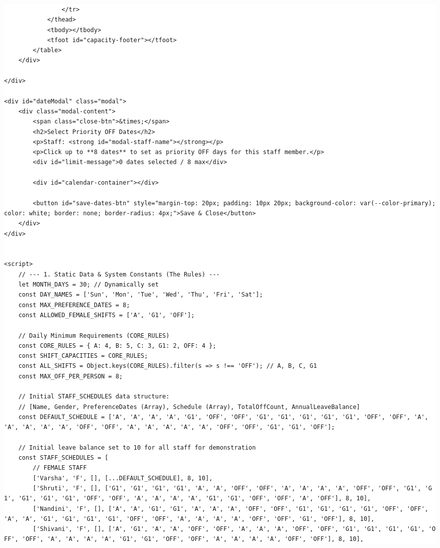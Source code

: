                     </tr>
                </thead>
                <tbody></tbody>
                <tfoot id="capacity-footer"></tfoot>
            </table>
        </div>

    </div>

    <div id="dateModal" class="modal">
        <div class="modal-content">
            <span class="close-btn">&times;</span>
            <h2>Select Priority OFF Dates</h2>
            <p>Staff: <strong id="modal-staff-name"></strong></p>
            <p>Click up to **8 dates** to set as priority OFF days for this staff member.</p>
            <div id="limit-message">0 dates selected / 8 max</div>

            <div id="calendar-container"></div>
            
            <button id="save-dates-btn" style="margin-top: 20px; padding: 10px 20px; background-color: var(--color-primary); color: white; border: none; border-radius: 4px;">Save & Close</button>
        </div>
    </div>


    <script>
        // --- 1. Static Data & System Constants (The Rules) ---
        let MONTH_DAYS = 30; // Dynamically set
        const DAY_NAMES = ['Sun', 'Mon', 'Tue', 'Wed', 'Thu', 'Fri', 'Sat'];  
        const MAX_PREFERENCE_DATES = 8;
        const ALLOWED_FEMALE_SHIFTS = ['A', 'G1', 'OFF']; 
        
        // Daily Minimum Requirements (CORE_RULES)
        const CORE_RULES = { A: 4, B: 5, C: 3, G1: 2, OFF: 4 };
        const SHIFT_CAPACITIES = CORE_RULES;  
        const ALL_SHIFTS = Object.keys(CORE_RULES).filter(s => s !== 'OFF'); // A, B, C, G1
        const MAX_OFF_PER_PERSON = 8; 

        // Initial STAFF_SCHEDULES data structure: 
        // [Name, Gender, PreferenceDates (Array), Schedule (Array), TotalOffCount, AnnualLeaveBalance]
        const DEFAULT_SCHEDULE = ['A', 'A', 'A', 'A', 'G1', 'OFF', 'OFF', 'G1', 'G1', 'G1', 'G1', 'G1', 'OFF', 'OFF', 'A', 'A', 'A', 'A', 'A', 'OFF', 'OFF', 'A', 'A', 'A', 'A', 'A', 'OFF', 'OFF', 'G1', 'G1', 'OFF']; 
        
        // Initial leave balance set to 10 for all staff for demonstration
        const STAFF_SCHEDULES = [
            // FEMALE STAFF
            ['Varsha', 'F', [], [...DEFAULT_SCHEDULE], 8, 10],
            ['Shruti', 'F', [], ['G1', 'G1', 'G1', 'G1', 'A', 'A', 'OFF', 'OFF', 'A', 'A', 'A', 'A', 'OFF', 'OFF', 'G1', 'G1', 'G1', 'G1', 'G1', 'OFF', 'OFF', 'A', 'A', 'A', 'A', 'G1', 'G1', 'OFF', 'OFF', 'A', 'OFF'], 8, 10],
            ['Nandini', 'F', [], ['A', 'A', 'G1', 'G1', 'A', 'A', 'A', 'OFF', 'OFF', 'G1', 'G1', 'G1', 'G1', 'OFF', 'OFF', 'A', 'A', 'G1', 'G1', 'G1', 'G1', 'OFF', 'OFF', 'A', 'A', 'A', 'A', 'OFF', 'OFF', 'G1', 'OFF'], 8, 10],
            ['Shivani', 'F', [], ['A', 'G1', 'A', 'A', 'OFF', 'OFF', 'A', 'A', 'A', 'OFF', 'OFF', 'G1', 'G1', 'G1', 'G1', 'OFF', 'OFF', 'A', 'A', 'A', 'A', 'G1', 'G1', 'OFF', 'OFF', 'A', 'A', 'A', 'A', 'OFF', 'OFF'], 8, 10],
            
